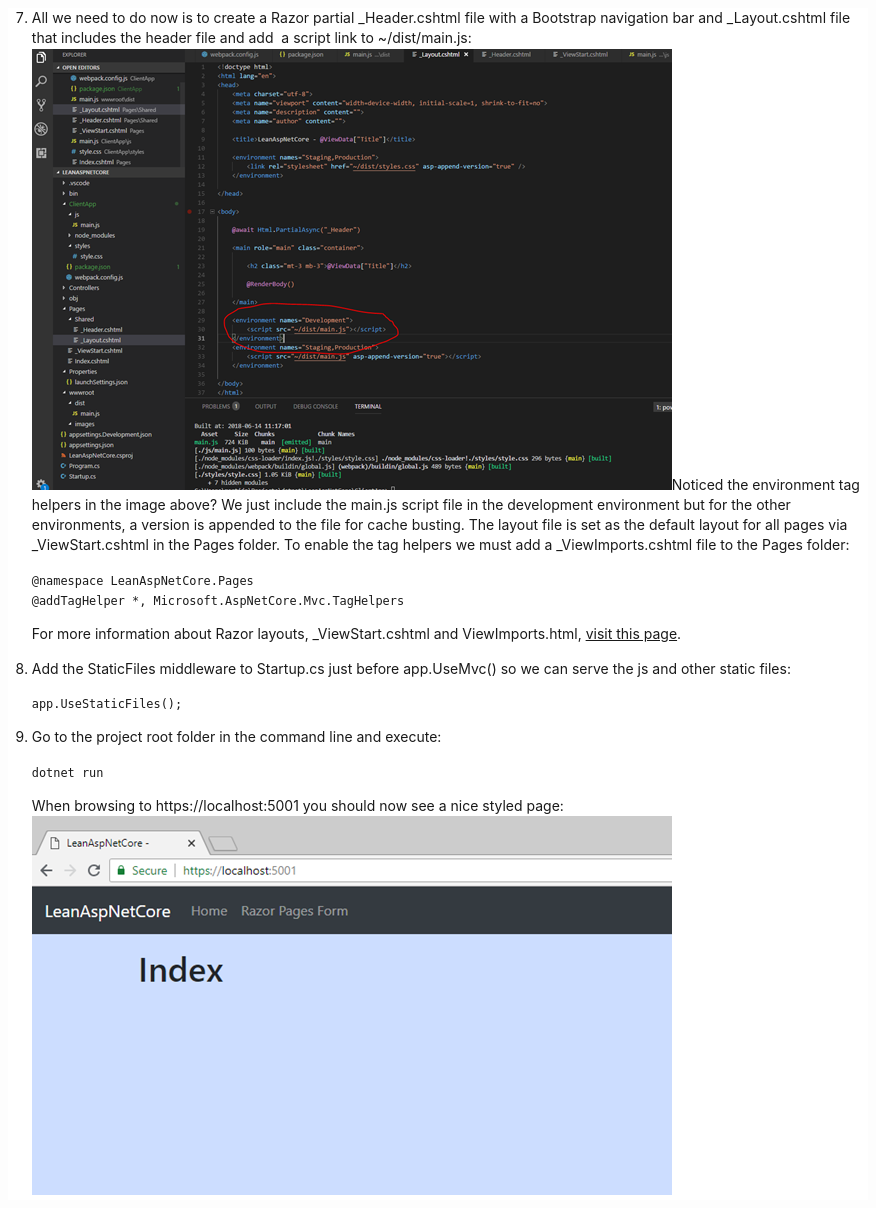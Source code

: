 7. All we need to do now is to create a Razor partial \_Header.cshtml file with a Bootstrap navigation bar and \_Layout.cshtml file that includes the header file and add  a script link to ~/dist/main.js:[![image](images/image_thumb_5.png "image")](https://blogs.taiga.nl/martijn/wp-content/uploads/Lean-ASP.NET-Core_C5AB/image_5.png)Noticed the environment tag helpers in the image above? We just include the main.js script file in the development environment but for the other environments, a version is appended to the file for cache busting. The layout file is set as the default layout for all pages via \_ViewStart.cshtml in the Pages folder. To enable the tag helpers we must add a \_ViewImports.cshtml file to the Pages folder:
    
    ```
    @namespace LeanAspNetCore.Pages
    @addTagHelper *, Microsoft.AspNetCore.Mvc.TagHelpers
    
    ```
    
    For more information about Razor layouts, \_ViewStart.cshtml and ViewImports.html, [visit this page](https://docs.microsoft.com/en-us/aspnet/core/mvc/views/layout?view=aspnetcore-2.1).
8. Add the StaticFiles middleware to Startup.cs just before app.UseMvc() so we can serve the js and other static files:
    
    ```
    app.UseStaticFiles();
    
    ```
    
9. Go to the project root folder in the command line and execute:
    
    ```
    dotnet run
    ```
    
    When browsing to https://localhost:5001 you should now see a nice styled page: [![image](images/image_thumb_6.png "image")](https://blogs.taiga.nl/martijn/wp-content/uploads/Lean-ASP.NET-Core_C5AB/image_6.png)